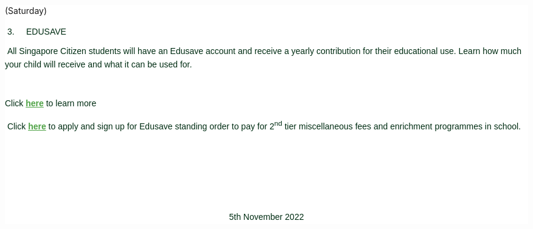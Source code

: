 (Saturday)</span></p></td></tr><tr style="margin: 0px; outline: 0px; padding: 0px;" class=""><td style="margin: 0px; outline: 0px; padding: 2px; text-align: center; border: 1px solid rgb(42, 42, 42);" class="" width="119"><p style="margin: 0px 0px 10px; outline: 0px; padding: 0px; line-height: 21.92px; color: rgb(0, 45, 19); font-family: &quot;Libre Franklin&quot;, sans-serif; font-size: 1rem;" class=""><span style="margin: 0px; outline: 0px; padding: 0px;" class="">&nbsp;</span><span style="margin: 0px; outline: 0px; padding: 0px; font-size: 1rem; background-color: initial;" class="">3.<span style="margin: 0px; outline: 0px; padding: 0px;" class="">&nbsp;&nbsp;&nbsp;&nbsp;<span>&nbsp;</span></span></span><span style="margin: 0px; outline: 0px; padding: 0px; font-size: 1rem; background-color: initial;" class="">EDUSAVE</span></p></td><td style="margin: 0px; outline: 0px; padding: 2px; text-align: center; border: 1px solid rgb(42, 42, 42);" class="" width="231"><p style="margin: 0px 0px 10px; outline: 0px; padding: 0px; line-height: 21.92px; color: rgb(0, 45, 19); font-family: &quot;Libre Franklin&quot;, sans-serif; font-size: 1rem;" class=""><span style="margin: 0px; outline: 0px; padding: 0px;" class="">&nbsp;</span><span style="margin: 0px; outline: 0px; padding: 0px; font-size: 1rem; background-color: initial;" class="">All Singapore Citizen students will have an Edusave account and receive a yearly contribution for their educational use. Learn how much your child will receive and what it can be used for</span><i style="margin: 0px; outline: 0px; padding: 0px; font-size: 1rem; background-color: initial;" class=""><span style="margin: 0px; outline: 0px; padding: 0px;" class="">.&nbsp;&nbsp;</span></i></p><p style="margin: 0px 0px 10px; outline: 0px; padding: 0px; line-height: 21.92px; color: rgb(0, 45, 19); font-family: &quot;Libre Franklin&quot;, sans-serif; font-size: 1rem;" class=""><i style="margin: 0px; outline: 0px; padding: 0px;" class=""><span style="margin: 0px; outline: 0px; padding: 0px;" class="">&nbsp;</span></i></p><p style="margin: 0px 0px 10px; outline: 0px; padding: 0px; line-height: 21.92px; color: rgb(0, 45, 19); font-family: &quot;Libre Franklin&quot;, sans-serif; font-size: 1rem;" class=""><span style="margin: 0px; outline: 0px; padding: 0px;" class="">Click<span>&nbsp;</span><a style="margin: 0px; outline: 0px; padding: 0px; color: rgb(78, 162, 69); font-weight: 600; text-decoration: underline;" target="" href="https://www.moe.gov.sg/financial-matters/edusave-account">here</a><span>&nbsp;</span>to learn more</span></p></td><td style="margin: 0px; outline: 0px; padding: 2px; text-align: center; border: 1px solid rgb(42, 42, 42);" class="" width="328"><p style="margin: 0px 0px 10px; outline: 0px; padding: 0px; line-height: 21.92px; color: rgb(0, 45, 19); font-family: &quot;Libre Franklin&quot;, sans-serif; font-size: 1rem;" class=""><span style="margin: 0px; outline: 0px; padding: 0px;" class="">&nbsp;</span><span style="margin: 0px; outline: 0px; padding: 0px; font-size: 1rem; background-color: initial;" class="">Click&nbsp;</span><span style="margin: 0px; outline: 0px; padding: 0px; font-size: 1rem; background-color: initial;" class=""><a style="margin: 0px; outline: 0px; padding: 0px; color: rgb(78, 162, 69); font-weight: 600; text-decoration: underline;" class="" href="https://form.gov.sg/#!/5be24a1bb3f842000fdc4e59"><b style="margin: 0px; outline: 0px; padding: 0px;" class=""><span style="margin: 0px; outline: 0px; padding: 0px;" class="">here</span></b></a></span><span style="margin: 0px; outline: 0px; padding: 0px; font-size: 1rem; background-color: initial;" class="">&nbsp;to apply and sign up for Edusave standing order to pay for 2<sup style="margin: 0px; outline: 0px; padding: 0px;" class="">nd</sup>&nbsp;tier miscellaneous fees and enrichment programmes in school.</span></p><p style="margin: 0px 0px 10px; outline: 0px; padding: 0px; line-height: 21.92px; color: rgb(0, 45, 19); font-family: &quot;Libre Franklin&quot;, sans-serif; font-size: 1rem;" class=""><span style="margin: 0px; outline: 0px; padding: 0px;" class=""></span></p><p style="margin: 0px 0px 10px; outline: 0px; padding: 0px; line-height: 21.92px; color: rgb(0, 45, 19); font-family: &quot;Libre Franklin&quot;, sans-serif; font-size: 1rem;" class=""><span style="margin: 0px; outline: 0px; padding: 0px;" class="">&nbsp;<br style="margin: 0px; outline: 0px; padding: 0px;" class=""><br style="margin: 0px; outline: 0px; padding: 0px;" class=""></span><span style="margin: 0px; outline: 0px; padding: 0px;" class=""></span></p></td><td style="margin: 0px; outline: 0px; padding: 2px; text-align: center; border: 1px solid rgb(42, 42, 42);" class="" width="185"><p style="margin: 0px 0px 10px; outline: 0px; padding: 0px; line-height: 21.92px; color: rgb(0, 45, 19); font-family: &quot;Libre Franklin&quot;, sans-serif; font-size: 1rem;" align="center" class=""><span style="margin: 0px; outline: 0px; padding: 0px; font-size: 1rem; background-color: initial; text-align: left;">&nbsp;</span><br style="margin: 0px; outline: 0px; padding: 0px;"></p><p style="margin: 0px 0px 10px; outline: 0px; padding: 0px; line-height: 21.92px; color: rgb(0, 45, 19); font-family: &quot;Libre Franklin&quot;, sans-serif; font-size: 1rem;" align="center" class=""><span style="margin: 0px; outline: 0px; padding: 0px;" class="">&nbsp;</span></p><p style="margin: 0px 0px 10px; outline: 0px; padding: 0px; line-height: 21.92px; color: rgb(0, 45, 19); font-family: &quot;Libre Franklin&quot;, sans-serif; font-size: 1rem;" align="center" class=""><span style="margin: 0px; outline: 0px; padding: 0px;" class="">5th November 2022